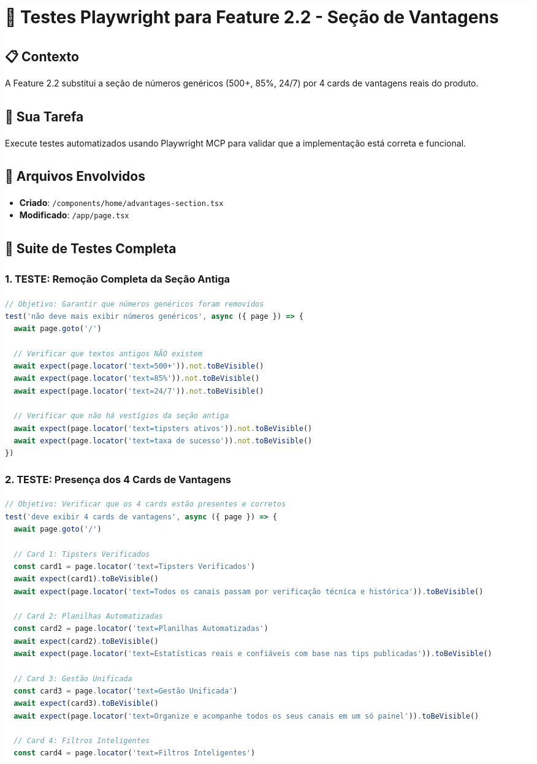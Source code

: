 # 🧪 Testes Playwright para Feature 2.2 - Seção de Vantagens

## 📋 Contexto
A Feature 2.2 substitui a seção de números genéricos (500+, 85%, 24/7) por 4 cards de vantagens reais do produto.

## 🎯 Sua Tarefa
Execute testes automatizados usando Playwright MCP para validar que a implementação está correta e funcional.

## 📁 Arquivos Envolvidos
- **Criado**: `/components/home/advantages-section.tsx`
- **Modificado**: `/app/page.tsx`

## 🧪 Suite de Testes Completa

### 1. TESTE: Remoção Completa da Seção Antiga
```javascript
// Objetivo: Garantir que números genéricos foram removidos
test('não deve mais exibir números genéricos', async ({ page }) => {
  await page.goto('/')
  
  // Verificar que textos antigos NÃO existem
  await expect(page.locator('text=500+')).not.toBeVisible()
  await expect(page.locator('text=85%')).not.toBeVisible()
  await expect(page.locator('text=24/7')).not.toBeVisible()
  
  // Verificar que não há vestígios da seção antiga
  await expect(page.locator('text=tipsters ativos')).not.toBeVisible()
  await expect(page.locator('text=taxa de sucesso')).not.toBeVisible()
})
```

### 2. TESTE: Presença dos 4 Cards de Vantagens
```javascript
// Objetivo: Verificar que os 4 cards estão presentes e corretos
test('deve exibir 4 cards de vantagens', async ({ page }) => {
  await page.goto('/')
  
  // Card 1: Tipsters Verificados
  const card1 = page.locator('text=Tipsters Verificados')
  await expect(card1).toBeVisible()
  await expect(page.locator('text=Todos os canais passam por verificação técnica e histórica')).toBeVisible()
  
  // Card 2: Planilhas Automatizadas
  const card2 = page.locator('text=Planilhas Automatizadas')
  await expect(card2).toBeVisible()
  await expect(page.locator('text=Estatísticas reais e confiáveis com base nas tips publicadas')).toBeVisible()
  
  // Card 3: Gestão Unificada
  const card3 = page.locator('text=Gestão Unificada')
  await expect(card3).toBeVisible()
  await expect(page.locator('text=Organize e acompanhe todos os seus canais em um só painel')).toBeVisible()
  
  // Card 4: Filtros Inteligentes
  const card4 = page.locator('text=Filtros Inteligentes')
```